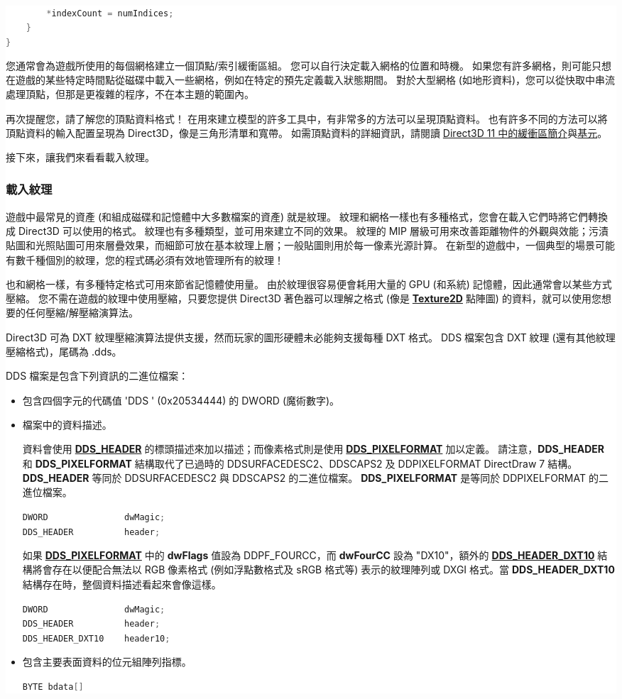 ```cpp
        *indexCount = numIndices;
    }
}
```

您通常會為遊戲所使用的每個網格建立一個頂點/索引緩衝區組。 您可以自行決定載入網格的位置和時機。 如果您有許多網格，則可能只想在遊戲的某些特定時間點從磁碟中載入一些網格，例如在特定的預先定義載入狀態期間。 對於大型網格 (如地形資料)，您可以從快取中串流處理頂點，但那是更複雜的程序，不在本主題的範圍內。

再次提醒您，請了解您的頂點資料格式！ 在用來建立模型的許多工具中，有非常多的方法可以呈現頂點資料。 也有許多不同的方法可以將頂點資料的輸入配置呈現為 Direct3D，像是三角形清單和寬帶。 如需頂點資料的詳細資訊，請閱讀 [Direct3D 11 中的緩衝區簡介](https://msdn.microsoft.com/library/windows/desktop/ff476898)與[基元](https://msdn.microsoft.com/library/windows/desktop/bb147291)。

接下來，讓我們來看看載入紋理。

### <a name="loading-textures"></a>載入紋理

遊戲中最常見的資產 (和組成磁碟和記憶體中大多數檔案的資產) 就是紋理。 紋理和網格一樣也有多種格式，您會在載入它們時將它們轉換成 Direct3D 可以使用的格式。 紋理也有多種類型，並可用來建立不同的效果。 紋理的 MIP 層級可用來改善距離物件的外觀與效能；污漬貼圖和光照貼圖可用來層疊效果，而細節可放在基本紋理上層；一般貼圖則用於每一像素光源計算。 在新型的遊戲中，一個典型的場景可能有數千種個別的紋理，您的程式碼必須有效地管理所有的紋理！

也和網格一樣，有多種特定格式可用來節省記憶體使用量。 由於紋理很容易便會耗用大量的 GPU (和系統) 記憶體，因此通常會以某些方式壓縮。 您不需在遊戲的紋理中使用壓縮，只要您提供 Direct3D 著色器可以理解之格式 (像是 [**Texture2D**](https://msdn.microsoft.com/library/windows/desktop/ff476635) 點陣圖) 的資料，就可以使用您想要的任何壓縮/解壓縮演算法。

Direct3D 可為 DXT 紋理壓縮演算法提供支援，然而玩家的圖形硬體未必能夠支援每種 DXT 格式。 DDS 檔案包含 DXT 紋理 (還有其他紋理壓縮格式)，尾碼為 .dds。

DDS 檔案是包含下列資訊的二進位檔案：

-   包含四個字元的代碼值 'DDS ' (0x20534444) 的 DWORD (魔術數字)。

-   檔案中的資料描述。

    資料會使用 [**DDS\_HEADER**](https://msdn.microsoft.com/library/windows/desktop/bb943982) 的標頭描述來加以描述；而像素格式則是使用 [**DDS\_PIXELFORMAT**](https://msdn.microsoft.com/library/windows/desktop/bb943984) 加以定義。 請注意，**DDS\_HEADER** 和 **DDS\_PIXELFORMAT** 結構取代了已過時的 DDSURFACEDESC2、DDSCAPS2 及 DDPIXELFORMAT DirectDraw 7 結構。 **DDS\_HEADER** 等同於 DDSURFACEDESC2 與 DDSCAPS2 的二進位檔案。 **DDS\_PIXELFORMAT** 是等同於 DDPIXELFORMAT 的二進位檔案。

    ```cpp
    DWORD               dwMagic;
    DDS_HEADER          header;
    ```

    如果 [**DDS\_PIXELFORMAT**](https://msdn.microsoft.com/library/windows/desktop/bb943984) 中的 **dwFlags** 值設為 DDPF\_FOURCC，而 **dwFourCC** 設為 "DX10"，額外的 [**DDS\_HEADER\_DXT10**](https://msdn.microsoft.com/library/windows/desktop/bb943983) 結構將會存在以便配合無法以 RGB 像素格式 (例如浮點數格式及 sRGB 格式等) 表示的紋理陣列或 DXGI 格式。當 **DDS\_HEADER\_DXT10** 結構存在時，整個資料描述看起來會像這樣。

    ```cpp
    DWORD               dwMagic;
    DDS_HEADER          header;
    DDS_HEADER_DXT10    header10;
    ```

-   包含主要表面資料的位元組陣列指標。
    ```cpp
    BYTE bdata[]
    ```

